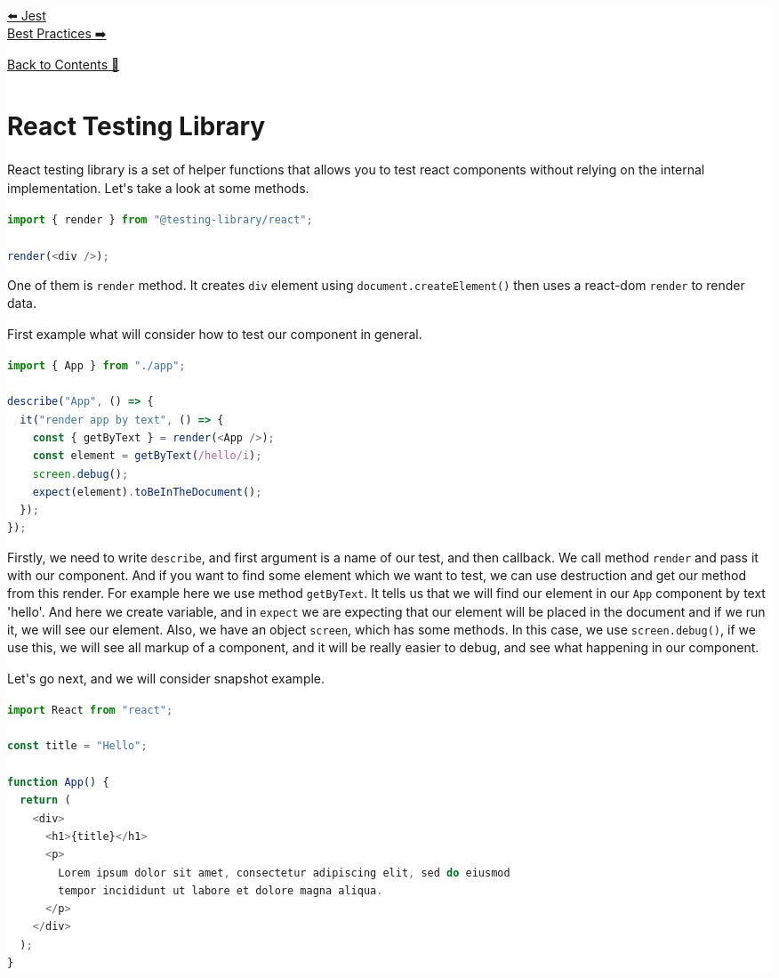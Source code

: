 [⬅️ Jest](jest.md)  
[Best Practices ➡️](best-practices.md)

[Back to Contents 📑](../../README.md#module-2)

# React Testing Library

React testing library is a set of helper functions that allows you to test react components without relying on the internal implementation.
Let's take a look at some methods.

```js
import { render } from "@testing-library/react";

render(<div />);
```

One of them is `render` method.
It creates `div` element using `document.createElement()` then uses a react-dom `render` to render data.

First example what will consider how to test our component in general.

```js
import { App } from "./app";

describe("App", () => {
  it("render app by text", () => {
    const { getByText } = render(<App />);
    const element = getByText(/hello/i);
    screen.debug();
    expect(element).toBeInTheDocument();
  });
});
```

Firstly, we need to write `describe`, and first argument is a name of our test, and then callback.
We call method `render` and pass it with our component.
And if you want to find some element which we want to test, we can use destruction and get our method from this render.
For example here we use method `getByText`.
It tells us that we will find our element in our `App` component by text 'hello'.
And here we create variable, and in `expect` we are expecting that our element will be placed in the document and if we run it, we will see our element.
Also, we have an object `screen`, which has some methods.
In this case, we use `screen.debug()`, if we use this, we will see all markup of a component, and it will be really easier to debug, and see what happening in our component.

Let's go next, and we will consider snapshot example.

```js title="app.js"
import React from "react";

const title = "Hello";

function App() {
  return (
    <div>
      <h1>{title}</h1>
      <p>
        Lorem ipsum dolor sit amet, consectetur adipiscing elit, sed do eiusmod
        tempor incididunt ut labore et dolore magna aliqua.
      </p>
    </div>
  );
}

```